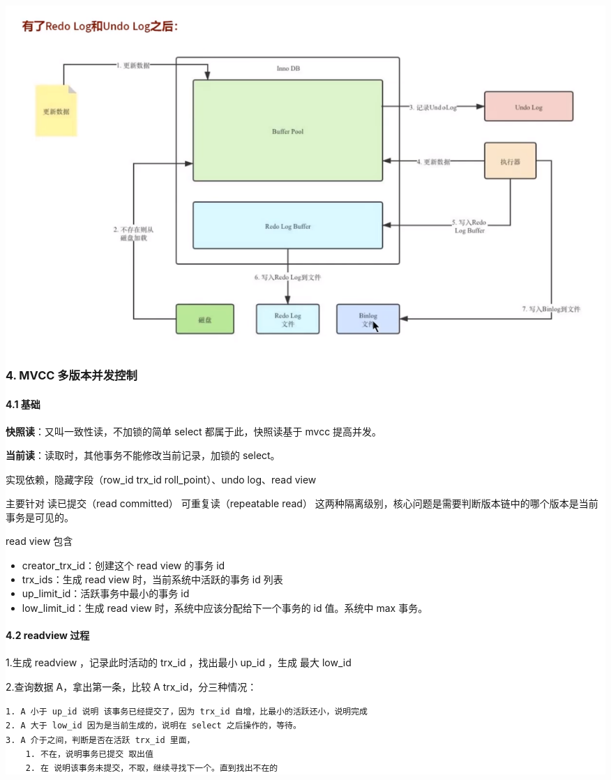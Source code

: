 ![image-20230813194420069](pic\image-20230813194420069.png)

### 4. MVCC 多版本并发控制

#### 4.1 基础

**快照读**：又叫一致性读，不加锁的简单 select 都属于此，快照读基于 mvcc 提高并发。

**当前读**：读取时，其他事务不能修改当前记录，加锁的 select。

实现依赖，隐藏字段（row_id trx_id roll_point）、undo log、read view

主要针对 读已提交（read committed） 可重复读（repeatable read） 这两种隔离级别，核心问题是需要判断版本链中的哪个版本是当前事务是可见的。

read view 包含 

- creator_trx_id：创建这个 read view 的事务 id
- trx_ids：生成 read view 时，当前系统中活跃的事务 id 列表
- up_limit_id：活跃事务中最小的事务 id
- low_limit_id：生成 read view 时，系统中应该分配给下一个事务的 id 值。系统中 max 事务。

#### 4.2 readview 过程

1.生成 readview ，记录此时活动的 trx_id ，找出最小 up_id ，生成 最大 low_id

2.查询数据 A，拿出第一条，比较 A trx_id，分三种情况：

 	1. A 小于 up_id 说明 该事务已经提交了，因为 trx_id 自增，比最小的活跃还小，说明完成
 	2. A 大于 low_id 因为是当前生成的，说明在 select 之后操作的，等待。
 	3. A 介于之间，判断是否在活跃 trx_id 里面，
 	 	1. 不在，说明事务已提交 取出值
 	 	2. 在 说明该事务未提交，不取，继续寻找下一个。直到找出不在的
